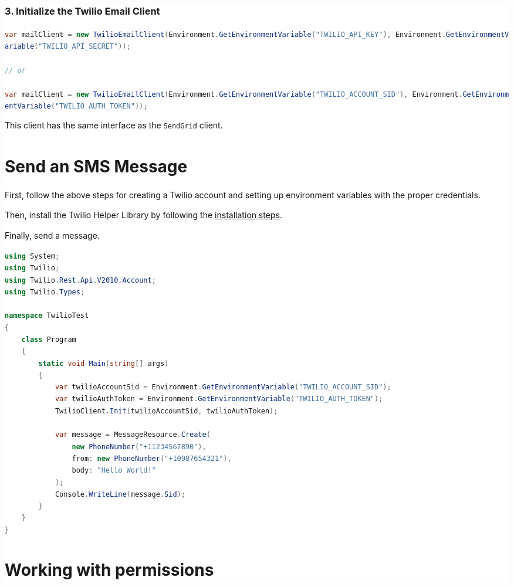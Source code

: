 ### 3. Initialize the Twilio Email Client

```csharp
var mailClient = new TwilioEmailClient(Environment.GetEnvironmentVariable("TWILIO_API_KEY"), Environment.GetEnvironmentVariable("TWILIO_API_SECRET"));

// or

var mailClient = new TwilioEmailClient(Environment.GetEnvironmentVariable("TWILIO_ACCOUNT_SID"), Environment.GetEnvironmentVariable("TWILIO_AUTH_TOKEN"));
```

This client has the same interface as the `SendGrid` client.

# Send an SMS Message

First, follow the above steps for creating a Twilio account and setting up environment variables with the proper credentials.

Then, install the Twilio Helper Library by following the [installation steps](https://github.com/twilio/twilio-csharp#installation).

Finally, send a message.

```csharp
using System;
using Twilio;
using Twilio.Rest.Api.V2010.Account;
using Twilio.Types;

namespace TwilioTest
{
    class Program
    {
        static void Main(string[] args)
        {
            var twilioAccountSid = Environment.GetEnvironmentVariable("TWILIO_ACCOUNT_SID");
            var twilioAuthToken = Environment.GetEnvironmentVariable("TWILIO_AUTH_TOKEN");
            TwilioClient.Init(twilioAccountSid, twilioAuthToken);

            var message = MessageResource.Create(
                new PhoneNumber("+11234567890"),
                from: new PhoneNumber("+10987654321"),
                body: "Hello World!"
            );
            Console.WriteLine(message.Sid);
        }
    }
}
```

<a name="working-with-permissions" ></a>
# Working with permissions
